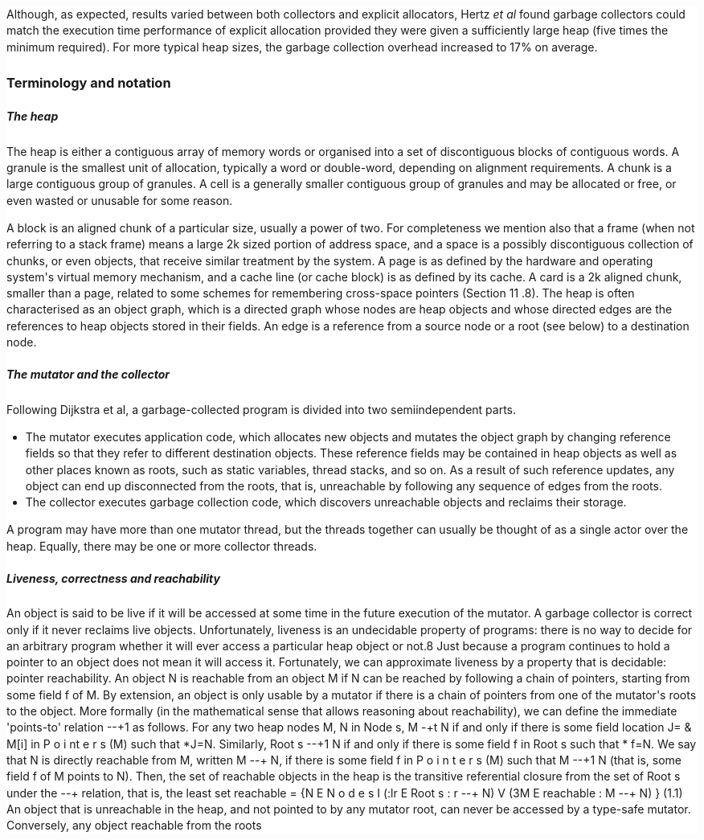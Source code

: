 Although, as expected, results varied between both collectors and explicit allocators, Hertz *et al* found garbage collectors could match the
execution time performance of explicit allocation provided they were given a sufficiently large heap (five times the minimum required).
For more typical heap sizes, the garbage collection overhead increased to 17% on average.

### Terminology and notation

##### The heap

The heap is either a contiguous array of memory words or organised into a set of discontiguous blocks of contiguous words. A granule is the smallest unit of allocation, typically a word or double-word, depending on alignment requirements. A chunk is a large contiguous group of granules. A cell is a generally smaller contiguous group of granules and may
be allocated or free, or even wasted or unusable for some reason.

A block is an aligned chunk of a particular size, usually a power of two. For completeness we mention also that a frame (when not referring to a stack frame) means a large
2k sized portion of address space, and a space is a possibly discontiguous collection of
chunks, or even objects, that receive similar treatment by the system. A page is as defined
by the hardware and operating system's virtual memory mechanism, and a cache line (or
cache block) is as defined by its cache. A card is a 2k aligned chunk, smaller than a page,
related to some schemes for remembering cross-space pointers (Section 11 .8).
The heap is often characterised as an object graph, which is a directed graph whose nodes
are heap objects and whose directed edges are the references to heap objects stored in their
fields. An edge is a reference from a source node or a root (see below) to a destination node.

##### The mutator and the collector

Following Dijkstra et al, a garbage-collected program is divided into two semiindependent parts.

- The mutator executes application code, which allocates new objects and mutates the
  object graph by changing reference fields so that they refer to different destination
  objects. These reference fields may be contained in heap objects as well as other
  places known as roots, such as static variables, thread stacks, and so on. As a result
  of such reference updates, any object can end up disconnected from the roots, that is,
  unreachable by following any sequence of edges from the roots.
- The collector executes garbage collection code, which discovers unreachable objects and reclaims their storage.

A program may have more than one mutator thread, but the threads together can usually be thought of as a single actor over the heap. Equally, there may be one or more collector threads.

##### Liveness, correctness and reachability

An object is said to be live if it will be accessed at some time in the future execution of the
mutator. A garbage collector is correct only if it never reclaims live objects. Unfortunately,
liveness is an undecidable property of programs: there is no way to decide for an arbitrary
program whether it will ever access a particular heap object or not.8 Just because a program continues to hold a pointer to an object does not mean it will access it. Fortunately,
we can approximate liveness by a property that is decidable: pointer reachability. An object
N is reachable from an object M if N can be reached by following a chain of pointers, starting from some field f of M. By extension, an object is only usable by a mutator if there is a
chain of pointers from one of the mutator's roots to the object.
More formally (in the mathematical sense that allows reasoning about reachability), we
can define the immediate 'points-to' relation --+1 as follows. For any two heap nodes M, N
in Node s, M -+t N if and only if there is some field location J= & M[i] in P o i nt e r s (M) such that *J=N. Similarly, Root s --+1 N if and only if there is some field f in Root s such
that * f=N. We say that N is directly reachable from M, written M --+ N, if there is some
field f in P o i n t e r s (M) such that M --+1 N (that is, some field f of M points to N). Then,
the set of reachable objects in the heap is the transitive referential closure from the set of
Root s under the --+ relation, that is, the least set
reachable = {N E N o d e s I (:lr E Root s : r --+ N) V (3M E reachable : M --+ N) } (1.1)
An object that is unreachable in the heap, and not pointed to by any mutator root, can
never be accessed by a type-safe mutator. Conversely, any object reachable from the roots
